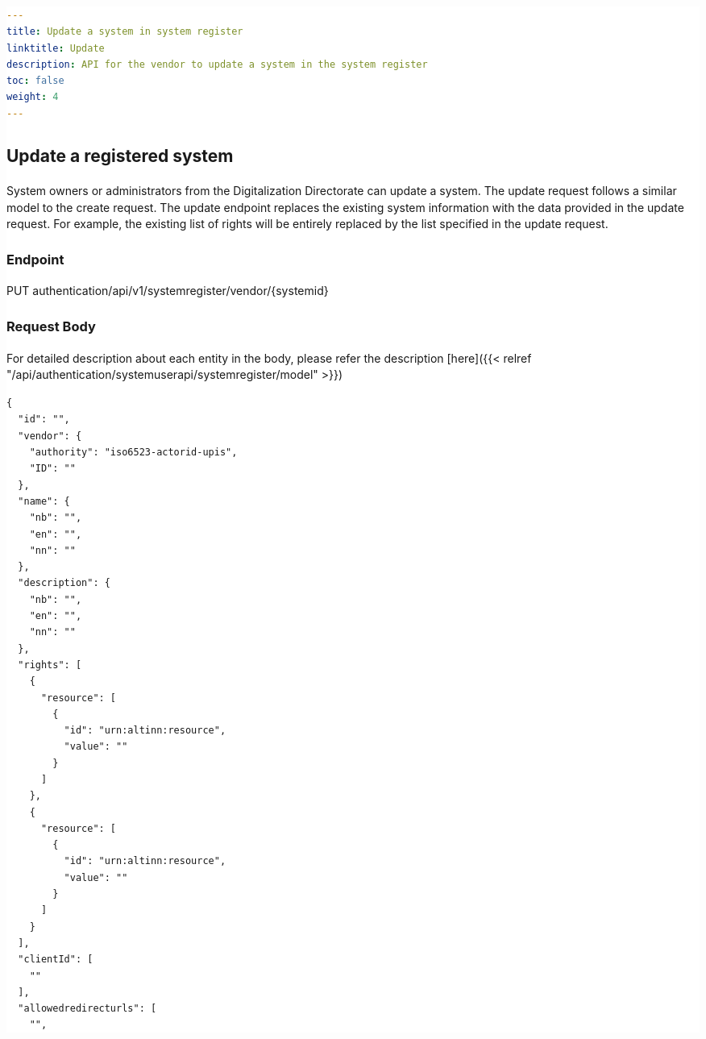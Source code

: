 ```yaml
---
title: Update a system in system register
linktitle: Update
description: API for the vendor to update a system in the system register
toc: false
weight: 4
---
```

## Update a registered system
System owners or administrators from the Digitalization Directorate can update a system. The update request follows a similar model to the create request. The update endpoint replaces the existing system information with the data provided in the update request. For example, the existing list of rights will be entirely replaced by the list specified in the update request.

### Endpoint
PUT authentication/api/v1/systemregister/vendor/{systemid}

### Request Body
For detailed description about each entity in the body, please refer the description [here]({{< relref "/api/authentication/systemuserapi/systemregister/model" >}})

```
{
  "id": "",
  "vendor": {
    "authority": "iso6523-actorid-upis",
    "ID": ""
  },
  "name": {
    "nb": "",
    "en": "",
    "nn": ""
  },
  "description": {
    "nb": "",
    "en": "",
    "nn": ""
  },
  "rights": [
    {
      "resource": [
        {
          "id": "urn:altinn:resource",
          "value": ""
        }
      ]
    },
    {
      "resource": [
        {
          "id": "urn:altinn:resource",
          "value": ""
        }
      ]
    }
  ],
  "clientId": [
    ""
  ],
  "allowedredirecturls": [
    "",
```